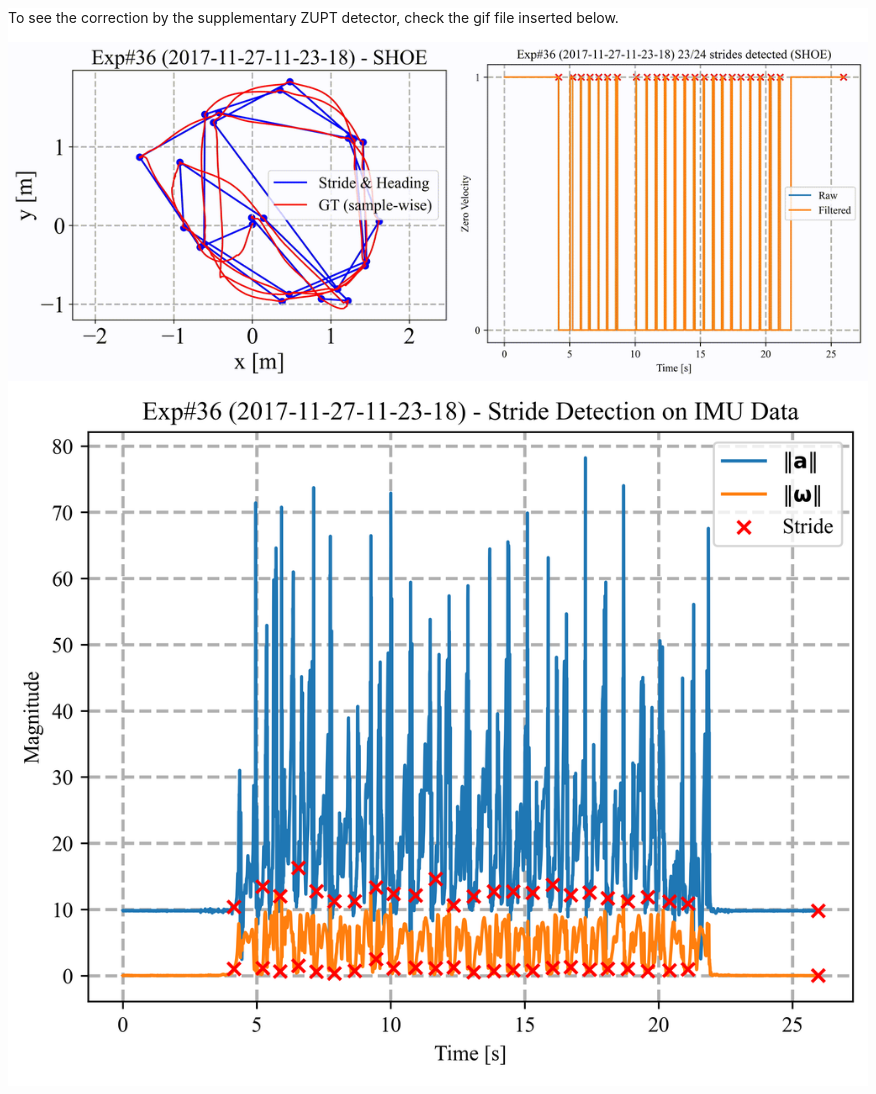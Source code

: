 <p align="justify">To see the correction by the supplementary ZUPT detector, check the gif file inserted below.</p>

<img src="results/figs/vicon_obsolete/gif/exp36.gif" alt="experiment 36 results after ZV correction" width=%100 height=auto>

<img src="results/figs/vicon_obsolete/stride_detection_exp_36.png" alt="stride detection results on imu data for experiment 36 of VICON dataset">
